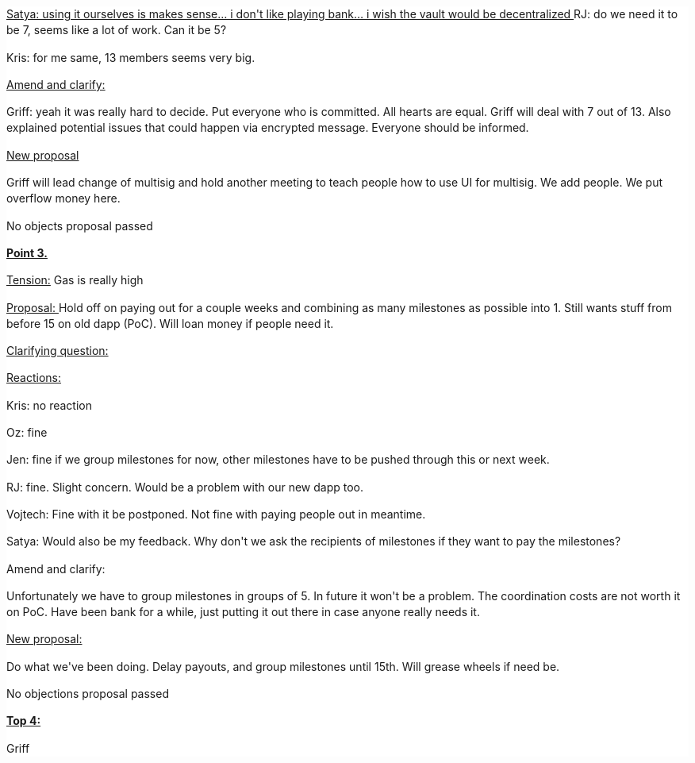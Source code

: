 <span style="text-decoration:underline;">Satya: using it ourselves is makes sense… i don't like playing bank… i wish the vault would be decentralized
</span>RJ: do we need it to be 7, seems like a lot of work. Can it be 5?

Kris: for me same, 13 members seems very big.

<span style="text-decoration:underline;">Amend and clarify:</span>

Griff: yeah it was really hard to decide. Put everyone who is committed. All hearts are equal. Griff will deal with 7 out of 13. Also explained potential issues that could happen via encrypted message. Everyone should be informed.

<span style="text-decoration:underline;">
New proposal</span>

Griff will lead change of multisig and hold another meeting to teach people how to use UI for multisig. We add people. We put overflow money here.

No objects proposal passed

**<span style="text-decoration:underline;">Point 3.</span>**

<span style="text-decoration:underline;">Tension:</span> Gas is really high

<span style="text-decoration:underline;">Proposal: </span> Hold off on paying out for a couple weeks and combining as many milestones as possible into 1. Still wants stuff from before 15 on old dapp (PoC). Will loan money if people need it.

<span style="text-decoration:underline;">Clarifying question: </span>

<span style="text-decoration:underline;">Reactions:</span>

Kris: no reaction

Oz: fine

Jen: fine if we group milestones for now, other milestones have to be pushed through this or next week.

RJ: fine. Slight concern. Would be a problem with our new dapp too.

Vojtech: Fine with it be postponed. Not fine with paying people out in meantime.

Satya: Would also be my feedback. Why don't we ask the recipients of milestones if they want to pay the milestones?

Amend and clarify:

Unfortunately we have to group milestones in groups of 5. In future it won't be a problem. The coordination costs are not worth it on PoC. Have been bank for a while, just putting it out there in case anyone really needs it.

<span style="text-decoration:underline;">New proposal:</span>

Do what we've been doing. Delay payouts, and group milestones until 15th. Will grease wheels if need be.

No objections proposal passed

**<span style="text-decoration:underline;">Top 4:</span>**

Griff
